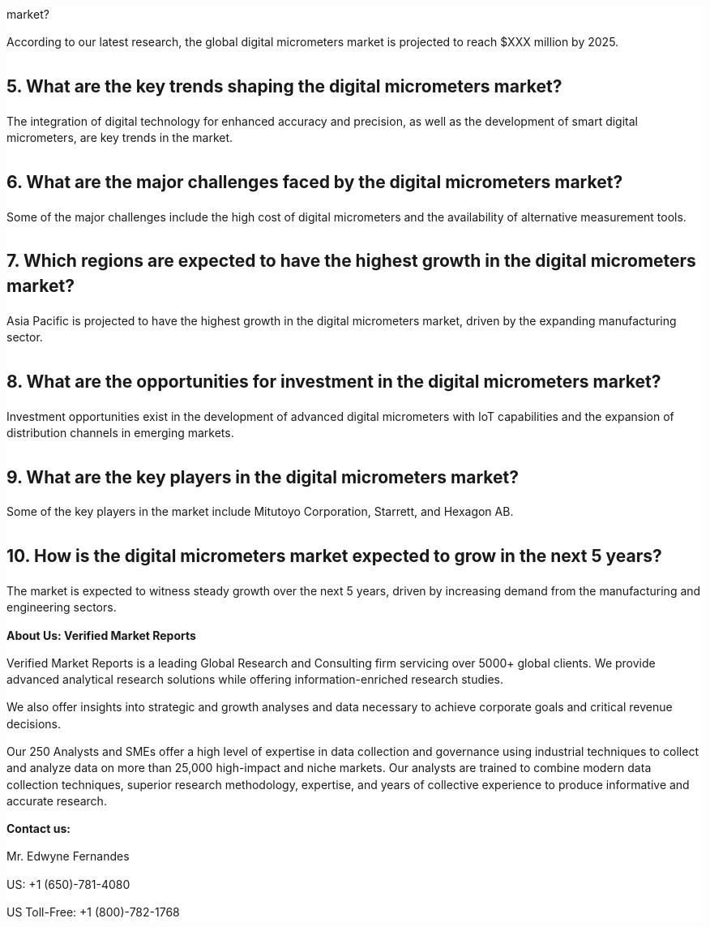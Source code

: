 market?</h2><p>According to our latest research, the global digital micrometers market is projected to reach $XXX million by 2025.</p><h2>5. What are the key trends shaping the digital micrometers market?</h2><p>The integration of digital technology for enhanced accuracy and precision, as well as the development of smart digital micrometers, are key trends in the market.</p><h2>6. What are the major challenges faced by the digital micrometers market?</h2><p>Some of the major challenges include the high cost of digital micrometers and the availability of alternative measurement tools.</p><h2>7. Which regions are expected to have the highest growth in the digital micrometers market?</h2><p>Asia Pacific is projected to have the highest growth in the digital micrometers market, driven by the expanding manufacturing sector.</p><h2>8. What are the opportunities for investment in the digital micrometers market?</h2><p>Investment opportunities exist in the development of advanced digital micrometers with IoT capabilities and the expansion of distribution channels in emerging markets.</p><h2>9. What are the key players in the digital micrometers market?</h2><p>Some of the key players in the market include Mitutoyo Corporation, Starrett, and Hexagon AB.</p><h2>10. How is the digital micrometers market expected to grow in the next 5 years?</h2><p>The market is expected to witness steady growth over the next 5 years, driven by increasing demand from the manufacturing and engineering sectors.</p></body></html></h3><p id="" class=""><strong>About Us: Verified Market Reports</strong></p><p id="" class="">Verified Market Reports is a leading Global Research and Consulting firm servicing over 5000+ global clients. We provide advanced analytical research solutions while offering information-enriched research studies.</p><p id="" class="">We also offer insights into strategic and growth analyses and data necessary to achieve corporate goals and critical revenue decisions.</p><p id="" class="">Our 250 Analysts and SMEs offer a high level of expertise in data collection and governance using industrial techniques to collect and analyze data on more than 25,000 high-impact and niche markets. Our analysts are trained to combine modern data collection techniques, superior research methodology, expertise, and years of collective experience to produce informative and accurate research.</p><p id="" class=""><strong>Contact us:</strong></p><p id="" class="">Mr. Edwyne Fernandes</p><p id="" class="">US: +1 (650)-781-4080</p><p id="" class="">US Toll-Free: +1 (800)-782-1768</p>
